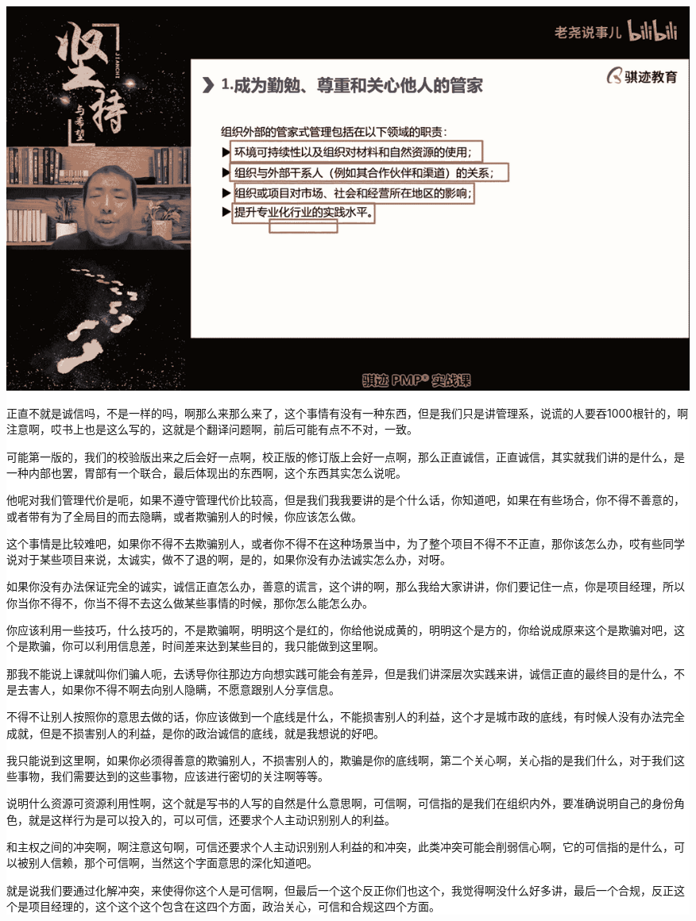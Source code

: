 ![](img/cf8695957836fdb3c8da7d340b600f64_35.png)

正直不就是诚信吗，不是一样的吗，啊那么来那么来了，这个事情有没有一种东西，但是我们只是讲管理系，说谎的人要吞1000根针的，啊注意啊，哎书上也是这么写的，这就是个翻译问题啊，前后可能有点不不对，一致。

可能第一版的，我们的校验版出来之后会好一点啊，校正版的修订版上会好一点啊，那么正直诚信，正直诚信，其实就我们讲的是什么，是一种内部也罢，胃部有一个联合，最后体现出的东西啊，这个东西其实怎么说呢。

他呢对我们管理代价是呃，如果不遵守管理代价比较高，但是我们我我要讲的是个什么话，你知道吧，如果在有些场合，你不得不善意的，或者带有为了全局目的而去隐瞒，或者欺骗别人的时候，你应该怎么做。

这个事情是比较难吧，如果你不得不去欺骗别人，或者你不得不在这种场景当中，为了整个项目不得不不正直，那你该怎么办，哎有些同学说对于某些项目来说，太诚实，做不了退的啊，是的，如果你没有办法诚实怎么办，对呀。

如果你没有办法保证完全的诚实，诚信正直怎么办，善意的谎言，这个讲的啊，那么我给大家讲讲，你们要记住一点，你是项目经理，所以你当你不得不，你当不得不去这么做某些事情的时候，那你怎么能怎么办。

你应该利用一些技巧，什么技巧的，不是欺骗啊，明明这个是红的，你给他说成黄的，明明这个是方的，你给说成原来这个是欺骗对吧，这个是欺骗，你可以利用信息差，时间差来达到某些目的，我只能做到这里啊。

那我不能说上课就叫你们骗人呃，去诱导你往那边方向想实践可能会有差异，但是我们讲深层次实践来讲，诚信正直的最终目的是什么，不是去害人，如果你不得不啊去向别人隐瞒，不愿意跟别人分享信息。

不得不让别人按照你的意思去做的话，你应该做到一个底线是什么，不能损害别人的利益，这个才是城市政的底线，有时候人没有办法完全成就，但是不损害别人的利益，是你的政治诚信的底线，就是我想说的好吧。

我只能说到这里啊，如果你必须得善意的欺骗别人，不损害别人的，欺骗是你的底线啊，第二个关心啊，关心指的是我们什么，对于我们这些事物，我们需要达到的这些事物，应该进行密切的关注啊等等。

说明什么资源可资源利用性啊，这个就是写书的人写的自然是什么意思啊，可信啊，可信指的是我们在组织内外，要准确说明自己的身份角色，就是这样行为是可以投入的，可以可信，还要求个人主动识别别人的利益。

和主权之间的冲突啊，啊注意这句啊，可信还要求个人主动识别别人利益的和冲突，此类冲突可能会削弱信心啊，它的可信指的是什么，可以被别人信赖，那个可信啊，当然这个字面意思的深化知道吧。

就是说我们要通过化解冲突，来使得你这个人是可信啊，但最后一个这个反正你们也这个，我觉得啊没什么好多讲，最后一个合规，反正这个是项目经理的，这个这个这个包含在这四个方面，政治关心，可信和合规这四个方面。


